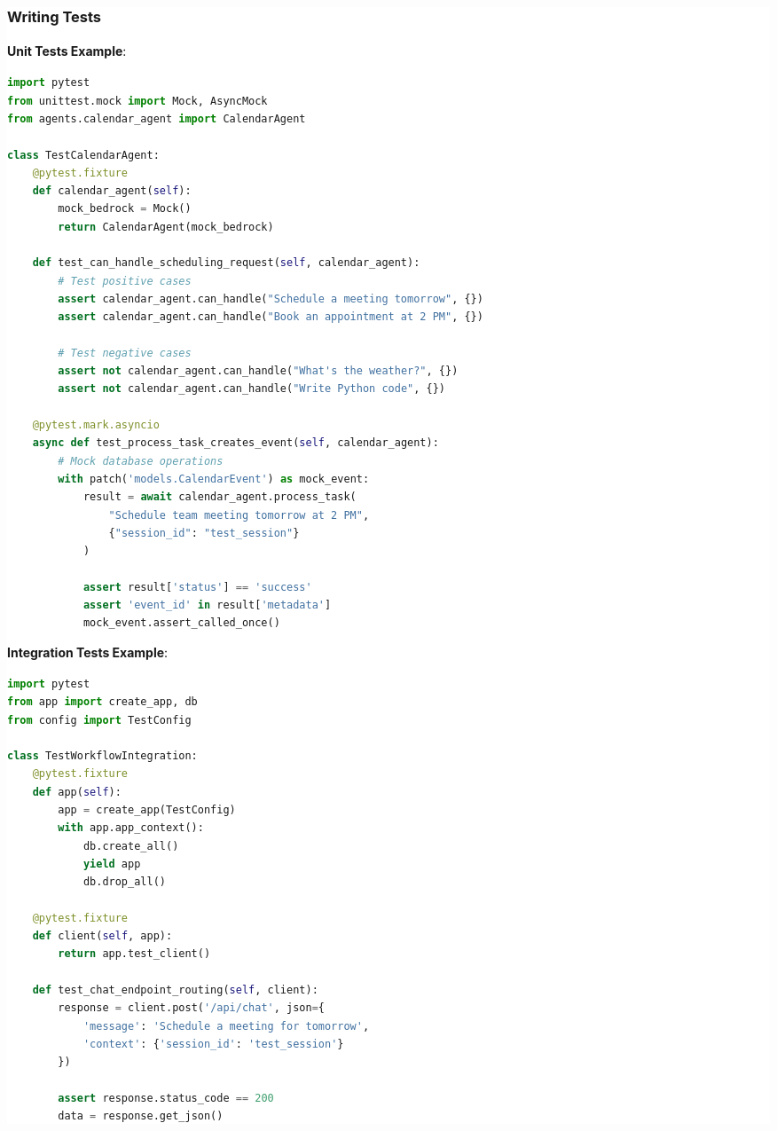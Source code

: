### Writing Tests

**Unit Tests Example**:
```python
import pytest
from unittest.mock import Mock, AsyncMock
from agents.calendar_agent import CalendarAgent

class TestCalendarAgent:
    @pytest.fixture
    def calendar_agent(self):
        mock_bedrock = Mock()
        return CalendarAgent(mock_bedrock)
    
    def test_can_handle_scheduling_request(self, calendar_agent):
        # Test positive cases
        assert calendar_agent.can_handle("Schedule a meeting tomorrow", {})
        assert calendar_agent.can_handle("Book an appointment at 2 PM", {})
        
        # Test negative cases
        assert not calendar_agent.can_handle("What's the weather?", {})
        assert not calendar_agent.can_handle("Write Python code", {})
    
    @pytest.mark.asyncio
    async def test_process_task_creates_event(self, calendar_agent):
        # Mock database operations
        with patch('models.CalendarEvent') as mock_event:
            result = await calendar_agent.process_task(
                "Schedule team meeting tomorrow at 2 PM",
                {"session_id": "test_session"}
            )
            
            assert result['status'] == 'success'
            assert 'event_id' in result['metadata']
            mock_event.assert_called_once()
```

**Integration Tests Example**:
```python
import pytest
from app import create_app, db
from config import TestConfig

class TestWorkflowIntegration:
    @pytest.fixture
    def app(self):
        app = create_app(TestConfig)
        with app.app_context():
            db.create_all()
            yield app
            db.drop_all()
    
    @pytest.fixture
    def client(self, app):
        return app.test_client()
    
    def test_chat_endpoint_routing(self, client):
        response = client.post('/api/chat', json={
            'message': 'Schedule a meeting for tomorrow',
            'context': {'session_id': 'test_session'}
        })
        
        assert response.status_code == 200
        data = response.get_json()
```